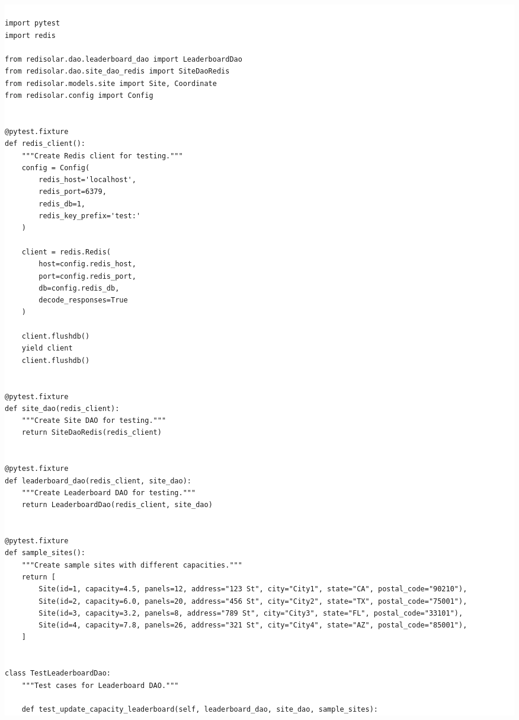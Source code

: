 ```

import pytest
import redis

from redisolar.dao.leaderboard_dao import LeaderboardDao
from redisolar.dao.site_dao_redis import SiteDaoRedis
from redisolar.models.site import Site, Coordinate
from redisolar.config import Config


@pytest.fixture
def redis_client():
    """Create Redis client for testing."""
    config = Config(
        redis_host='localhost',
        redis_port=6379,
        redis_db=1,
        redis_key_prefix='test:'
    )
    
    client = redis.Redis(
        host=config.redis_host,
        port=config.redis_port,
        db=config.redis_db,
        decode_responses=True
    )
    
    client.flushdb()
    yield client
    client.flushdb()


@pytest.fixture
def site_dao(redis_client):
    """Create Site DAO for testing."""
    return SiteDaoRedis(redis_client)


@pytest.fixture
def leaderboard_dao(redis_client, site_dao):
    """Create Leaderboard DAO for testing."""
    return LeaderboardDao(redis_client, site_dao)


@pytest.fixture
def sample_sites():
    """Create sample sites with different capacities."""
    return [
        Site(id=1, capacity=4.5, panels=12, address="123 St", city="City1", state="CA", postal_code="90210"),
        Site(id=2, capacity=6.0, panels=20, address="456 St", city="City2", state="TX", postal_code="75001"),
        Site(id=3, capacity=3.2, panels=8, address="789 St", city="City3", state="FL", postal_code="33101"),
        Site(id=4, capacity=7.8, panels=26, address="321 St", city="City4", state="AZ", postal_code="85001"),
    ]


class TestLeaderboardDao:
    """Test cases for Leaderboard DAO."""
    
    def test_update_capacity_leaderboard(self, leaderboard_dao, site_dao, sample_sites):
```